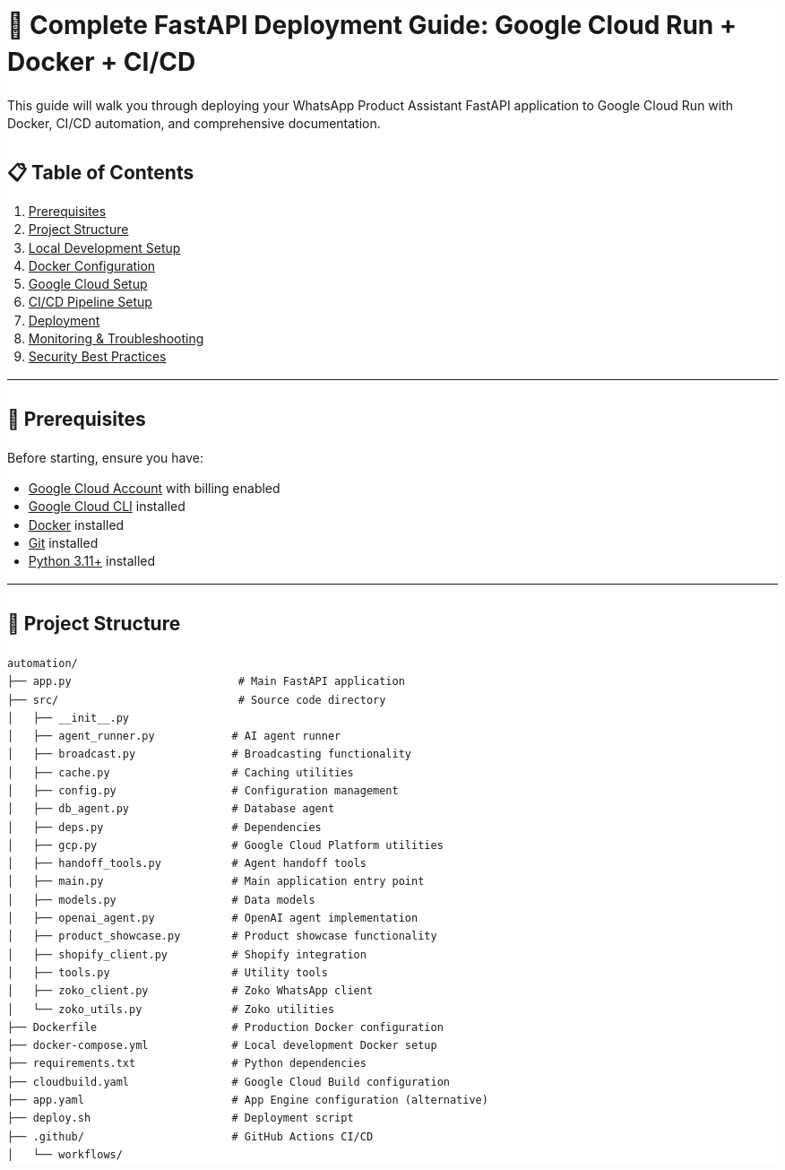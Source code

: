 # 🚀 Complete FastAPI Deployment Guide: Google Cloud Run + Docker + CI/CD

This guide will walk you through deploying your WhatsApp Product Assistant FastAPI application to Google Cloud Run with Docker, CI/CD automation, and comprehensive documentation.

## 📋 Table of Contents

1. [Prerequisites](#prerequisites)
2. [Project Structure](#project-structure)
3. [Local Development Setup](#local-development-setup)
4. [Docker Configuration](#docker-configuration)
5. [Google Cloud Setup](#google-cloud-setup)
6. [CI/CD Pipeline Setup](#cicd-pipeline-setup)
7. [Deployment](#deployment)
8. [Monitoring & Troubleshooting](#monitoring--troubleshooting)
9. [Security Best Practices](#security-best-practices)

---

## 🔧 Prerequisites

Before starting, ensure you have:

- [Google Cloud Account](https://cloud.google.com/) with billing enabled
- [Google Cloud CLI](https://cloud.google.com/sdk/docs/install) installed
- [Docker](https://docs.docker.com/get-docker/) installed
- [Git](https://git-scm.com/) installed
- [Python 3.11+](https://www.python.org/downloads/) installed

---

## 📁 Project Structure

```
automation/
├── app.py                          # Main FastAPI application
├── src/                            # Source code directory
│   ├── __init__.py
│   ├── agent_runner.py            # AI agent runner
│   ├── broadcast.py               # Broadcasting functionality
│   ├── cache.py                   # Caching utilities
│   ├── config.py                  # Configuration management
│   ├── db_agent.py                # Database agent
│   ├── deps.py                    # Dependencies
│   ├── gcp.py                     # Google Cloud Platform utilities
│   ├── handoff_tools.py           # Agent handoff tools
│   ├── main.py                    # Main application entry point
│   ├── models.py                  # Data models
│   ├── openai_agent.py            # OpenAI agent implementation
│   ├── product_showcase.py        # Product showcase functionality
│   ├── shopify_client.py          # Shopify integration
│   ├── tools.py                   # Utility tools
│   ├── zoko_client.py             # Zoko WhatsApp client
│   └── zoko_utils.py              # Zoko utilities
├── Dockerfile                     # Production Docker configuration
├── docker-compose.yml             # Local development Docker setup
├── requirements.txt               # Python dependencies
├── cloudbuild.yaml                # Google Cloud Build configuration
├── app.yaml                       # App Engine configuration (alternative)
├── deploy.sh                      # Deployment script
├── .github/                       # GitHub Actions CI/CD
│   └── workflows/
```